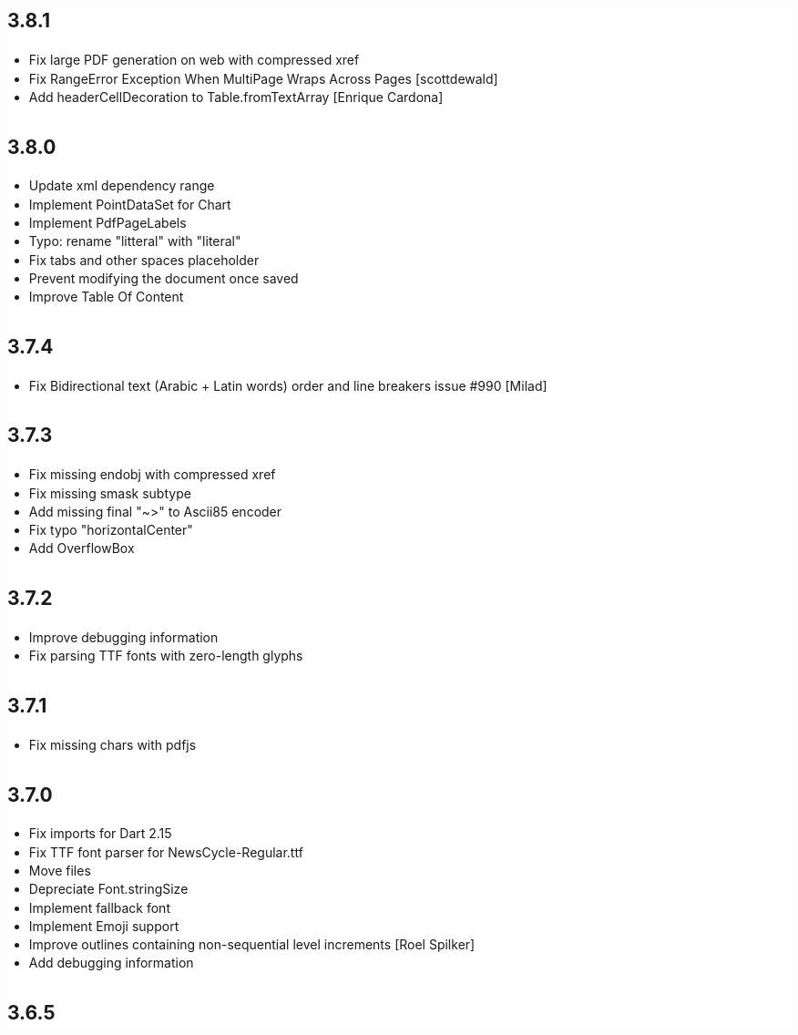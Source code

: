 ## 3.8.1

- Fix large PDF generation on web with compressed xref
- Fix RangeError Exception When MultiPage Wraps Across Pages [scottdewald]
- Add headerCellDecoration to Table.fromTextArray [Enrique Cardona]

## 3.8.0

- Update xml dependency range
- Implement PointDataSet for Chart
- Implement PdfPageLabels
- Typo: rename "litteral" with "literal"
- Fix tabs and other spaces placeholder
- Prevent modifying the document once saved
- Improve Table Of Content

## 3.7.4

- Fix Bidirectional text (Arabic + Latin words) order and line breakers issue #990 [Milad]

## 3.7.3

- Fix missing endobj with compressed xref
- Fix missing smask subtype
- Add missing final "~>" to Ascii85 encoder
- Fix typo "horizontalCenter"
- Add OverflowBox

## 3.7.2

- Improve debugging information
- Fix parsing TTF fonts with zero-length glyphs

## 3.7.1

- Fix missing chars with pdfjs

## 3.7.0

- Fix imports for Dart 2.15
- Fix TTF font parser for NewsCycle-Regular.ttf
- Move files
- Depreciate Font.stringSize
- Implement fallback font
- Implement Emoji support
- Improve outlines containing non-sequential level increments [Roel Spilker]
- Add debugging information

## 3.6.5
